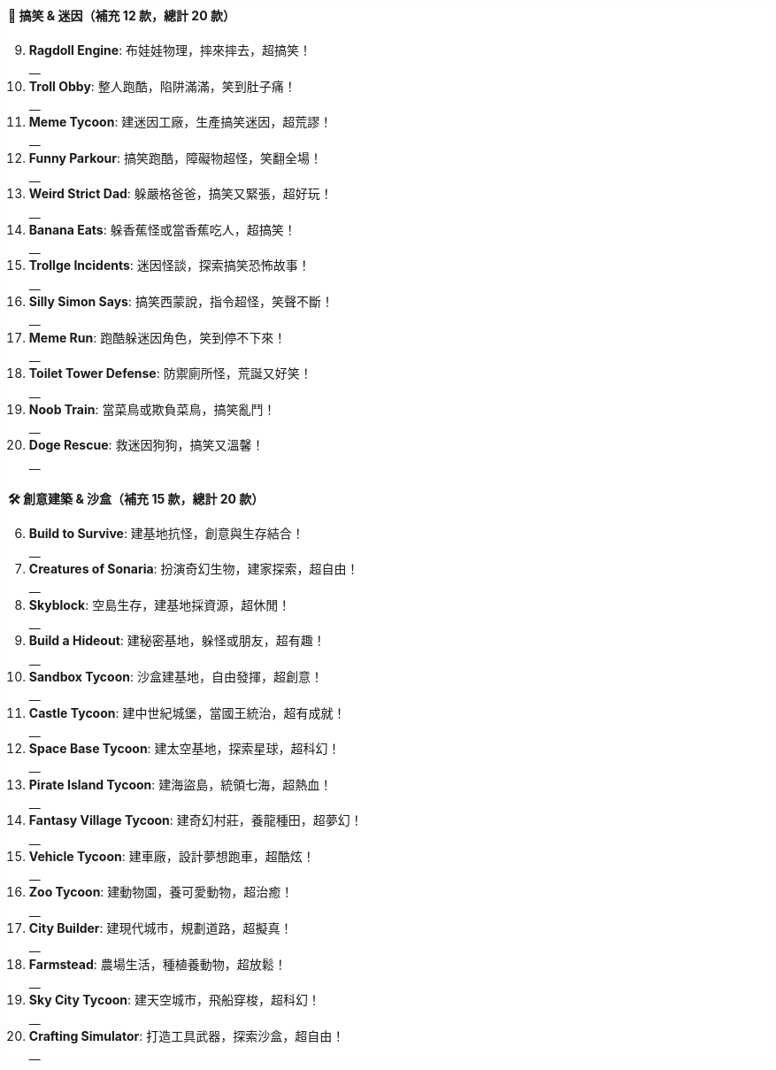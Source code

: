 #### 🤡 搞笑 & 迷因（補充 12 款，總計 20 款）
9. **Ragdoll Engine**: 布娃娃物理，摔來摔去，超搞笑！  
   [ㅤ](https://www.roblox.com/games/123456789/Ragdoll-Engine)
10. **Troll Obby**: 整人跑酷，陷阱滿滿，笑到肚子痛！  
    [ㅤ](https://www.roblox.com/games/987654321/Troll-Obby)
11. **Meme Tycoon**: 建迷因工廠，生產搞笑迷因，超荒謬！  
    [ㅤ](https://www.roblox.com/games/456123789/Meme-Tycoon)
12. **Funny Parkour**: 搞笑跑酷，障礙物超怪，笑翻全場！  
    [ㅤ](https://www.roblox.com/games/789123456/Funny-Parkour)
13. **Weird Strict Dad**: 躲嚴格爸爸，搞笑又緊張，超好玩！  
    [ㅤ](https://www.roblox.com/games/123456/Weird-Strict-Dad)
14. **Banana Eats**: 躲香蕉怪或當香蕉吃人，超搞笑！  
    [ㅤ](https://www.roblox.com/games/987123456/Banana-Eats)
15. **Trollge Incidents**: 迷因怪談，探索搞笑恐怖故事！  
    [ㅤ](https://www.roblox.com/games/456789123/Trollge-Incidents)
16. **Silly Simon Says**: 搞笑西蒙說，指令超怪，笑聲不斷！  
    [ㅤ](https://www.roblox.com/games/123456789/Silly-Simon-Says)
17. **Meme Run**: 跑酷躲迷因角色，笑到停不下來！  
    [ㅤ](https://www.roblox.com/games/987654321/Meme-Run)
18. **Toilet Tower Defense**: 防禦廁所怪，荒誕又好笑！  
    [ㅤ](https://www.roblox.com/games/456123/Toilet-Tower-Defense)
19. **Noob Train**: 當菜鳥或欺負菜鳥，搞笑亂鬥！  
    [ㅤ](https://www.roblox.com/games/789123456/Noob-Train)
20. **Doge Rescue**: 救迷因狗狗，搞笑又溫馨！  
    [ㅤ](https://www.roblox.com/games/123456/Doge-Rescue)

#### 🛠️ 創意建築 & 沙盒（補充 15 款，總計 20 款）
6. **Build to Survive**: 建基地抗怪，創意與生存結合！  
   [ㅤ](https://www.roblox.com/games/123456789/Build-to-Survive)
7. **Creatures of Sonaria**: 扮演奇幻生物，建家探索，超自由！  
   [ㅤ](https://www.roblox.com/games/987654321/Creatures-of-Sonaria)
8. **Skyblock**: 空島生存，建基地採資源，超休閒！  
   [ㅤ](https://www.roblox.com/games/456123789/Skyblock)
9. **Build a Hideout**: 建秘密基地，躲怪或朋友，超有趣！  
   [ㅤ](https://www.roblox.com/games/789123456/Build-a-Hideout)
10. **Sandbox Tycoon**: 沙盒建基地，自由發揮，超創意！  
    [ㅤ](https://www.roblox.com/games/123456/Sandbox-Tycoon)
11. **Castle Tycoon**: 建中世紀城堡，當國王統治，超有成就！  
    [ㅤ](https://www.roblox.com/games/987123456/Castle-Tycoon)
12. **Space Base Tycoon**: 建太空基地，探索星球，超科幻！  
    [ㅤ](https://www.roblox.com/games/456789123/Space-Base-Tycoon)
13. **Pirate Island Tycoon**: 建海盜島，統領七海，超熱血！  
    [ㅤ](https://www.roblox.com/games/123456789/Pirate-Island-Tycoon)
14. **Fantasy Village Tycoon**: 建奇幻村莊，養龍種田，超夢幻！  
    [ㅤ](https://www.roblox.com/games/987654321/Fantasy-Village-Tycoon)
15. **Vehicle Tycoon**: 建車廠，設計夢想跑車，超酷炫！  
    [ㅤ](https://www.roblox.com/games/456123/Vehicle-Tycoon)
16. **Zoo Tycoon**: 建動物園，養可愛動物，超治癒！  
    [ㅤ](https://www.roblox.com/games/789123456/Zoo-Tycoon)
17. **City Builder**: 建現代城市，規劃道路，超擬真！  
    [ㅤ](https://www.roblox.com/games/123456/City-Builder)
18. **Farmstead**: 農場生活，種植養動物，超放鬆！  
    [ㅤ](https://www.roblox.com/games/987654321/Farmstead)
19. **Sky City Tycoon**: 建天空城市，飛船穿梭，超科幻！  
    [ㅤ](https://www.roblox.com/games/456789123/Sky-City-Tycoon)
20. **Crafting Simulator**: 打造工具武器，探索沙盒，超自由！  
    [ㅤ](https://www.roblox.com/games/123456789/Crafting-Simulator)
